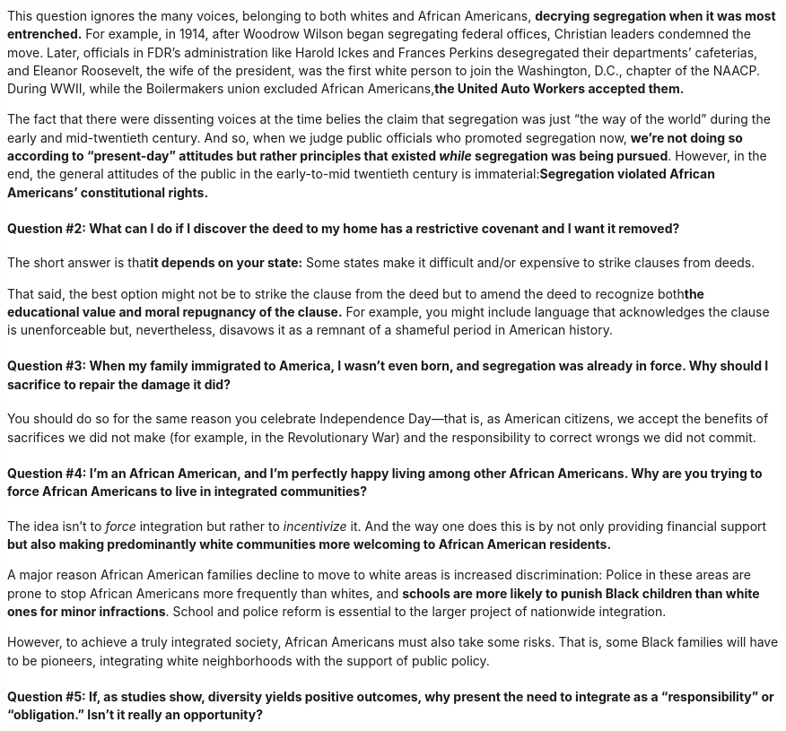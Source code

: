 This question ignores the many voices, belonging to both whites and African Americans, **decrying segregation when it was most entrenched.** For example, in 1914, after Woodrow Wilson began segregating federal offices, Christian leaders condemned the move. Later, officials in FDR’s administration like Harold Ickes and Frances Perkins desegregated their departments’ cafeterias, and Eleanor Roosevelt, the wife of the president, was the first white person to join the Washington, D.C., chapter of the NAACP. During WWII, while the Boilermakers union excluded African Americans,**the United Auto Workers accepted them.**

The fact that there were dissenting voices at the time belies the claim that segregation was just “the way of the world” during the early and mid-twentieth century. And so, when we judge public officials who promoted segregation now, **we’re not doing so according to “present-day” attitudes but rather principles that existed _while_ segregation was being pursued**. However, in the end, the general attitudes of the public in the early-to-mid twentieth century is immaterial:**Segregation violated African Americans’ constitutional rights.**

#### Question #2: What can I do if I discover the deed to my home has a restrictive covenant and I want it removed?

The short answer is that**it depends on your state:** Some states make it difficult and/or expensive to strike clauses from deeds.

That said, the best option might not be to strike the clause from the deed but to amend the deed to recognize both**the educational value and moral repugnancy of the clause.** For example, you might include language that acknowledges the clause is unenforceable but, nevertheless, disavows it as a remnant of a shameful period in American history.

#### Question #3: When my family immigrated to America, I wasn’t even born, and segregation was already in force. Why should I sacrifice to repair the damage it did?

You should do so for the same reason you celebrate Independence Day—that is, as American citizens, we accept the benefits of sacrifices we did not make (for example, in the Revolutionary War) and the responsibility to correct wrongs we did not commit.

#### Question #4: I’m an African American, and I’m perfectly happy living among other African Americans. Why are you trying to force African Americans to live in integrated communities?

The idea isn’t to _force_ integration but rather to _incentivize_ it. And the way one does this is by not only providing financial support **but also making predominantly white communities more welcoming to African American residents.**

A major reason African American families decline to move to white areas is increased discrimination: Police in these areas are prone to stop African Americans more frequently than whites, and **schools are more likely to punish Black children than white ones for minor infractions**. School and police reform is essential to the larger project of nationwide integration.

However, to achieve a truly integrated society, African Americans must also take some risks. That is, some Black families will have to be pioneers, integrating white neighborhoods with the support of public policy.

#### Question #5: If, as studies show, diversity yields positive outcomes, why present the need to integrate as a “responsibility” or “obligation.” Isn’t it really an opportunity?
